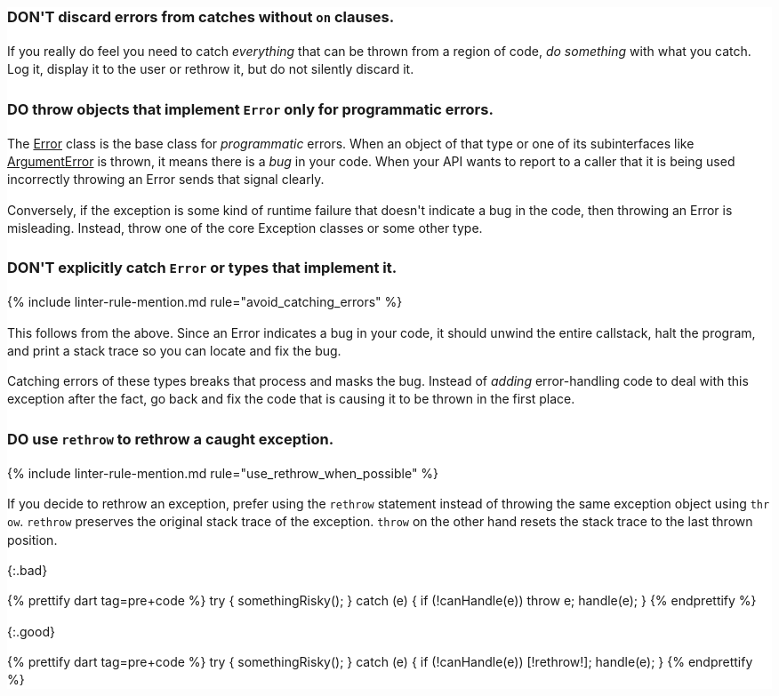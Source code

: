
### DON'T discard errors from catches without `on` clauses.

If you really do feel you need to catch *everything* that can be thrown from a
region of code, *do something* with what you catch. Log it, display it to the
user or rethrow it, but do not silently discard it.


### DO throw objects that implement `Error` only for programmatic errors.

The [Error][] class is the base class for *programmatic* errors. When an object
of that type or one of its subinterfaces like [ArgumentError][] is thrown, it
means there is a *bug* in your code. When your API wants to report to a caller
that it is being used incorrectly throwing an Error sends that signal clearly.

Conversely, if the exception is some kind of runtime failure that doesn't
indicate a bug in the code, then throwing an Error is misleading. Instead, throw
one of the core Exception classes or some other type.


### DON'T explicitly catch `Error` or types that implement it.

{% include linter-rule-mention.md rule="avoid_catching_errors" %}

This follows from the above. Since an Error indicates a bug in your code, it
should unwind the entire callstack, halt the program, and print a stack trace so
you can locate and fix the bug.

Catching errors of these types breaks that process and masks the bug. Instead of
*adding* error-handling code to deal with this exception after the fact, go back
and fix the code that is causing it to be thrown in the first place.


### DO use `rethrow` to rethrow a caught exception.

{% include linter-rule-mention.md rule="use_rethrow_when_possible" %}

If you decide to rethrow an exception, prefer using the `rethrow` statement
instead of throwing the same exception object using `throw`.
`rethrow` preserves the original stack trace of the exception. `throw` on the
other hand resets the stack trace to the last thrown position.

{:.bad}
<?code-excerpt "usage_bad.dart (rethrow)"?>
{% prettify dart tag=pre+code %}
try {
  somethingRisky();
} catch (e) {
  if (!canHandle(e)) throw e;
  handle(e);
}
{% endprettify %}

{:.good}
<?code-excerpt "usage_good.dart (rethrow)" replace="/rethrow/[!$&!]/g"?>
{% prettify dart tag=pre+code %}
try {
  somethingRisky();
} catch (e) {
  if (!canHandle(e)) [!rethrow!];
  handle(e);
}
{% endprettify %}


[discouraged]: /guides/language/effective-dart/style#dont-explicitly-name-libraries
[package guide]: /tools/pub/package-layout
[spread]: /guides/language/language-tour#spread-operator
[control]: /guides/language/language-tour#collection-operators
[iterable]: {{site.dart-api}}/{{site.data.pkg-vers.SDK.channel}}/dart-core/Iterable-class.html
[where-type]: {{site.dart-api}}/{{site.data.pkg-vers.SDK.channel}}/dart-core/Iterable/whereType.html
[list-from]: {{site.dart-api}}/{{site.data.pkg-vers.SDK.channel}}/dart-core/List/List.from.html
[then]: {{site.dart-api}}/{{site.data.pkg-vers.SDK.channel}}/dart-async/Future/then.html
[pokemon]: https://blog.codinghorror.com/new-programming-jargon/
[Error]: {{site.dart-api}}/{{site.data.pkg-vers.SDK.channel}}/dart-core/Error-class.html
[StackOverflowError]: {{site.dart-api}}/{{site.data.pkg-vers.SDK.channel}}/dart-core/StackOverflowError-class.html
[OutOfMemoryError]: {{site.dart-api}}/{{site.data.pkg-vers.SDK.channel}}/dart-core/OutOfMemoryError-class.html
[ArgumentError]: {{site.dart-api}}/{{site.data.pkg-vers.SDK.channel}}/dart-core/ArgumentError-class.html
[AssertionError]: {{site.dart-api}}/{{site.data.pkg-vers.SDK.channel}}/dart-core/AssertionError-class.html
[Exception]: {{site.dart-api}}/{{site.data.pkg-vers.SDK.channel}}/dart-core/Exception-class.html